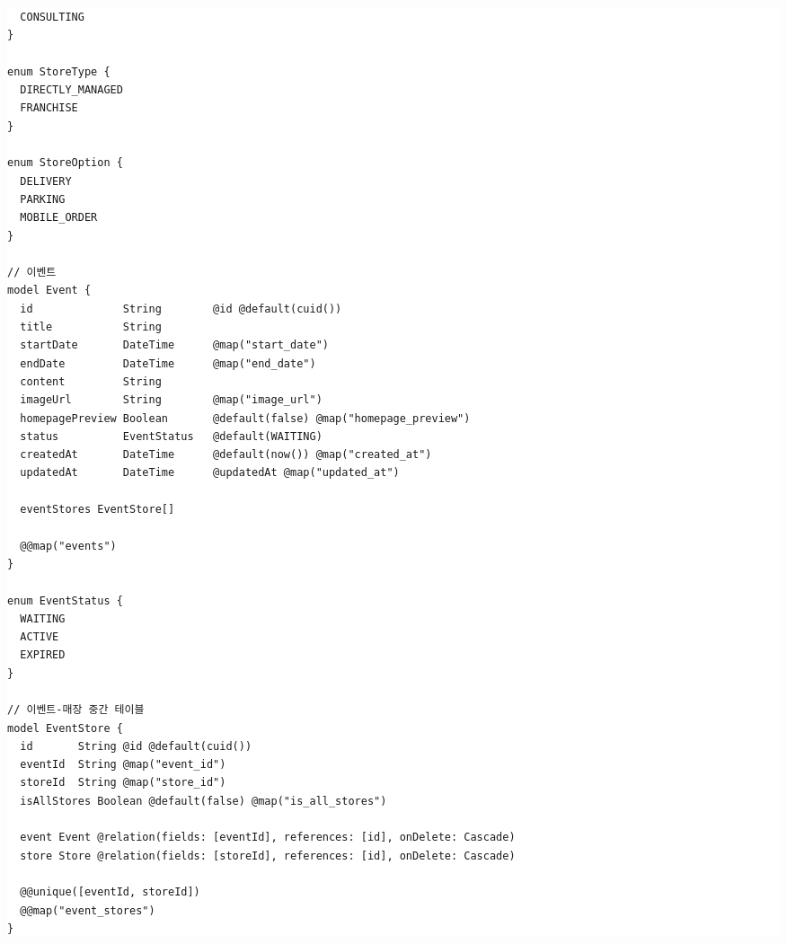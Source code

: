 ```prisma
  CONSULTING
}

enum StoreType {
  DIRECTLY_MANAGED
  FRANCHISE
}

enum StoreOption {
  DELIVERY
  PARKING
  MOBILE_ORDER
}

// 이벤트
model Event {
  id              String        @id @default(cuid())
  title           String
  startDate       DateTime      @map("start_date")
  endDate         DateTime      @map("end_date")
  content         String
  imageUrl        String        @map("image_url")
  homepagePreview Boolean       @default(false) @map("homepage_preview")
  status          EventStatus   @default(WAITING)
  createdAt       DateTime      @default(now()) @map("created_at")
  updatedAt       DateTime      @updatedAt @map("updated_at")

  eventStores EventStore[]

  @@map("events")
}

enum EventStatus {
  WAITING
  ACTIVE
  EXPIRED
}

// 이벤트-매장 중간 테이블
model EventStore {
  id       String @id @default(cuid())
  eventId  String @map("event_id")
  storeId  String @map("store_id")
  isAllStores Boolean @default(false) @map("is_all_stores")

  event Event @relation(fields: [eventId], references: [id], onDelete: Cascade)
  store Store @relation(fields: [storeId], references: [id], onDelete: Cascade)

  @@unique([eventId, storeId])
  @@map("event_stores")
}
```
